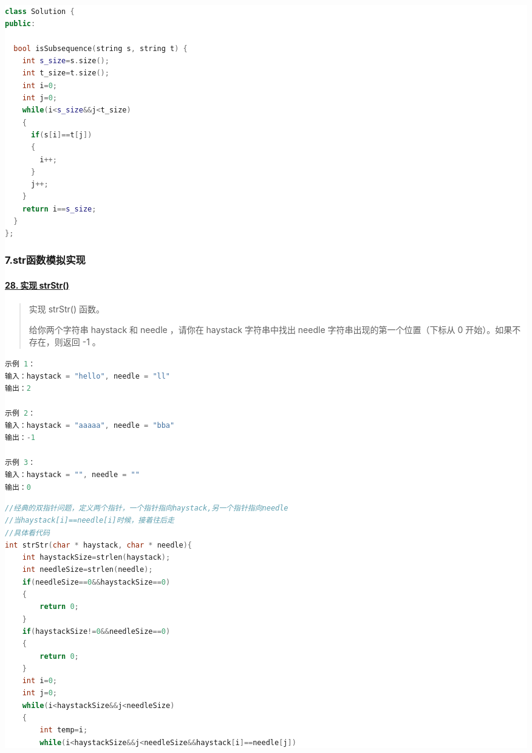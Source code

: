 ```cpp
class Solution {
public:

  bool isSubsequence(string s, string t) {
​    int s_size=s.size();
​    int t_size=t.size();
​    int i=0;
​    int j=0;
​    while(i<s_size&&j<t_size)
​    {
​      if(s[i]==t[j])
​      {
​        i++;
​      }
​      j++;
​    }
​    return i==s_size;
  }
};
```

### 7.str函数模拟实现

#### [28. 实现 strStr()](https://leetcode-cn.com/problems/implement-strstr/)

> 实现 strStr() 函数。
>
> 给你两个字符串 haystack 和 needle ，请你在 haystack 字符串中找出 needle 字符串出现的第一个位置（下标从 0 开始）。如果不存在，则返回  -1 。

```cpp
示例 1：
输入：haystack = "hello", needle = "ll"
输出：2
    
示例 2：
输入：haystack = "aaaaa", needle = "bba"
输出：-1
    
示例 3：
输入：haystack = "", needle = ""
输出：0
```

```cpp
//经典的双指针问题，定义两个指针，一个指针指向haystack,另一个指针指向needle
//当haystack[i]==needle[i]时候，接着往后走
//具体看代码
int strStr(char * haystack, char * needle){
    int haystackSize=strlen(haystack);
    int needleSize=strlen(needle);
    if(needleSize==0&&haystackSize==0)
    {
        return 0;
    }
    if(haystackSize!=0&&needleSize==0)
    {
        return 0;
    }
    int i=0;
    int j=0;
    while(i<haystackSize&&j<needleSize)
    {
        int temp=i;
        while(i<haystackSize&&j<needleSize&&haystack[i]==needle[j])
```